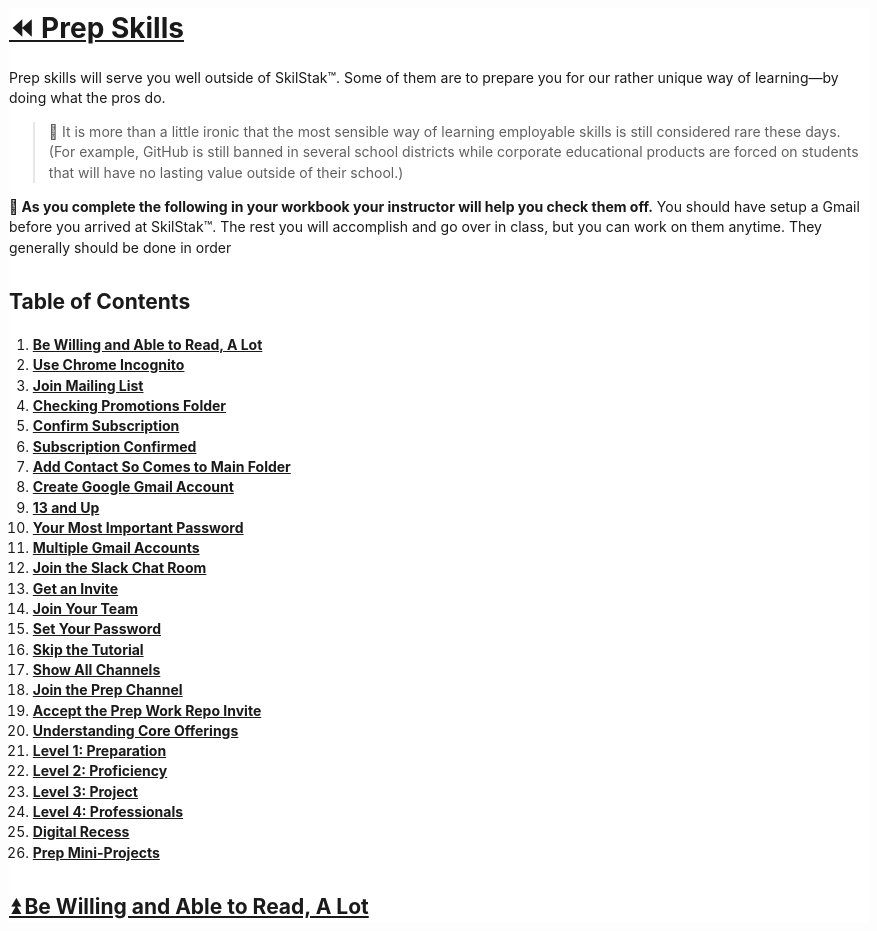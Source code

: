 # [⏪ Prep Skills](/README.md)

Prep skills will serve you well outside of SkilStak™. Some of them
are to prepare you for our rather unique way of learning—by doing
what the pros do. 

> 💬 It is more than a little ironic that the most
> sensible way of learning employable skills is still considered rare
> these days.  (For example, GitHub is still banned in several school
> districts while corporate educational products are forced on students
> that will have no lasting value outside of their school.)

**📖 As you complete the following in your workbook your instructor
will help you check them off.** You should have setup a Gmail before
you arrived at SkilStak™.  The rest you will accomplish and go over
in class, but you can work on them anytime. They generally should be
done in order

## Table of Contents

1. [**Be Willing and Able to Read, A Lot**](#-be-willing-and-able-to-read-a-lot)
2. [**Use Chrome Incognito**](#-use-chrome-incognito)
3. [**Join Mailing List**](#-join-mailing-list)
 1. [**Checking Promotions Folder**](#-checking-promotions-folder)
 2. [**Confirm Subscription**](#-confirm-subscription)
 3. [**Subscription Confirmed**](#-subscription-confirmed)
 4. [**Add Contact So Comes to Main Folder**](#-add-contact-so-comes-to-main-folder)
4. [**Create Google Gmail Account**](#-create-google-gmail-account)
 1. [**13 and Up**](#-13-and-up)
 2. [**Your Most Important Password**](#-your-most-important-password)
 3. [**Multiple Gmail Accounts**](#-multiple-gmail-accounts)
5. [**Join the Slack Chat Room**](#-join-the-slack-chat-room)
 1. [**Get an Invite**](#-get-an-invite)
 2. [**Join Your Team**](#-join-your-team)
 3. [**Set Your Password**](#-set-your-password)
 4. [**Skip the Tutorial**](#-skip-the-tutorial)
 5. [**Show All Channels**](#-show-all-channels)
 6. [**Join the Prep Channel**](#-join-the-prep-channel)
 7. [**Accept the Prep Work Repo Invite**](#-accept-the-prep-work-repo-invite)
6. [**Understanding Core Offerings**](#-understanding-core-offerings)
 1. [**Level 1: Preparation**](#-level-1-preparation)
 2. [**Level 2: Proficiency**](#-level-2-proficiency)
 3. [**Level 3: Project**](#-level-3-project)
 4. [**Level 4: Professionals**](#-level-4-professionals)
7. [**Digital Recess**](#-digital-recess)
8. [**Prep Mini-Projects**](#-prep-mini-projects)

## [⏫ Be Willing and Able to Read, A Lot](#table-of-contents)
